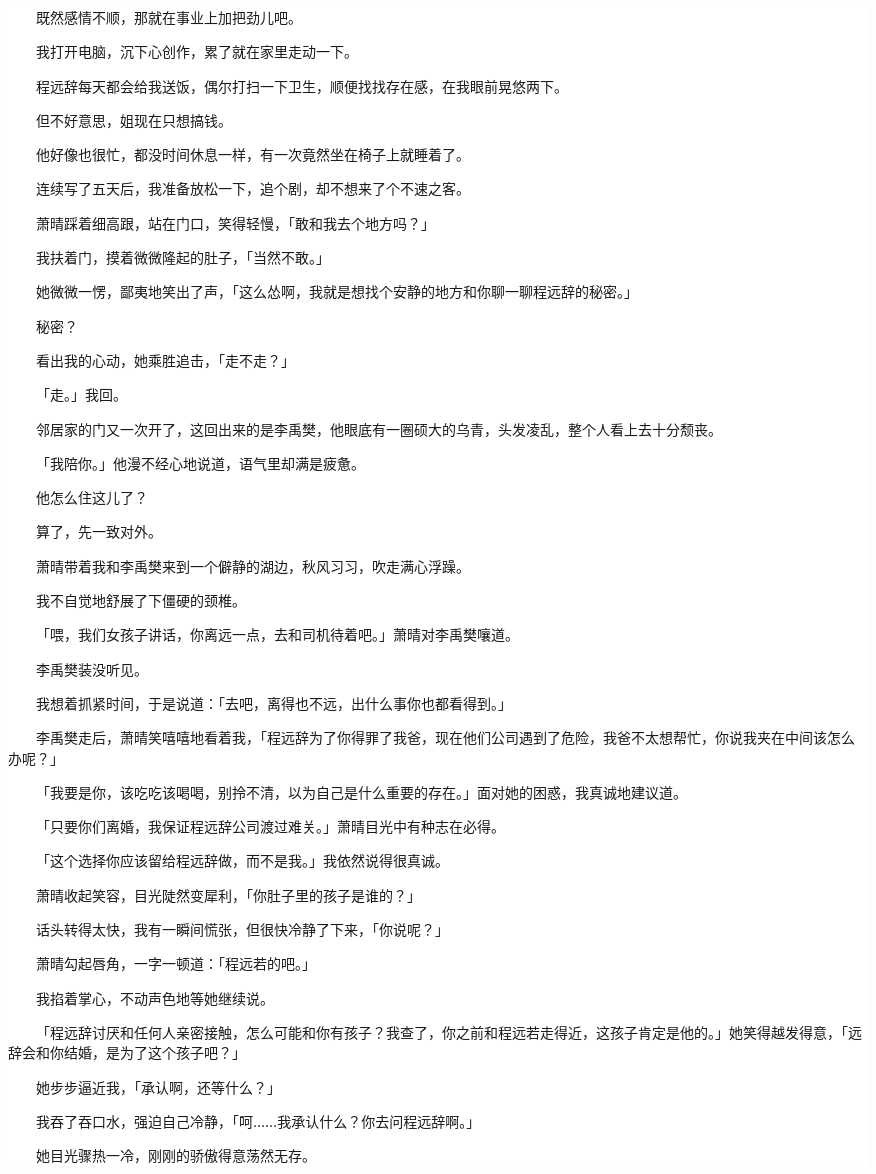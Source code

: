 &emsp;&emsp;既然感情不顺，那就在事业上加把劲儿吧。  
  
&emsp;&emsp;我打开电脑，沉下心创作，累了就在家里走动一下。  
  
&emsp;&emsp;程远辞每天都会给我送饭，偶尔打扫一下卫生，顺便找找存在感，在我眼前晃悠两下。  
  
&emsp;&emsp;但不好意思，姐现在只想搞钱。  
  
&emsp;&emsp;他好像也很忙，都没时间休息一样，有一次竟然坐在椅子上就睡着了。  
  
&emsp;&emsp;连续写了五天后，我准备放松一下，追个剧，却不想来了个不速之客。  
  
&emsp;&emsp;萧晴踩着细高跟，站在门口，笑得轻慢，「敢和我去个地方吗？」  
  
&emsp;&emsp;我扶着门，摸着微微隆起的肚子，「当然不敢。」  
  
&emsp;&emsp;她微微一愣，鄙夷地笑出了声，「这么怂啊，我就是想找个安静的地方和你聊一聊程远辞的秘密。」  
  
&emsp;&emsp;秘密？  
  
&emsp;&emsp;看出我的心动，她乘胜追击，「走不走？」  
  
&emsp;&emsp;「走。」我回。  
  
&emsp;&emsp;邻居家的门又一次开了，这回出来的是李禹樊，他眼底有一圈硕大的乌青，头发凌乱，整个人看上去十分颓丧。  
  
&emsp;&emsp;「我陪你。」他漫不经心地说道，语气里却满是疲惫。  
  
&emsp;&emsp;他怎么住这儿了？  
  
&emsp;&emsp;算了，先一致对外。  
  
&emsp;&emsp;萧晴带着我和李禹樊来到一个僻静的湖边，秋风习习，吹走满心浮躁。  
  
&emsp;&emsp;我不自觉地舒展了下僵硬的颈椎。  
  
&emsp;&emsp;「喂，我们女孩子讲话，你离远一点，去和司机待着吧。」萧晴对李禹樊嚷道。  
  
&emsp;&emsp;李禹樊装没听见。  
  
&emsp;&emsp;我想着抓紧时间，于是说道：「去吧，离得也不远，出什么事你也都看得到。」  
  
&emsp;&emsp;李禹樊走后，萧晴笑嘻嘻地看着我，「程远辞为了你得罪了我爸，现在他们公司遇到了危险，我爸不太想帮忙，你说我夹在中间该怎么办呢？」  
  
&emsp;&emsp;「我要是你，该吃吃该喝喝，别拎不清，以为自己是什么重要的存在。」面对她的困惑，我真诚地建议道。  
  
&emsp;&emsp;「只要你们离婚，我保证程远辞公司渡过难关。」萧晴目光中有种志在必得。  
  
&emsp;&emsp;「这个选择你应该留给程远辞做，而不是我。」我依然说得很真诚。  
  
&emsp;&emsp;萧晴收起笑容，目光陡然变犀利，「你肚子里的孩子是谁的？」  
  
&emsp;&emsp;话头转得太快，我有一瞬间慌张，但很快冷静了下来，「你说呢？」  
  
&emsp;&emsp;萧晴勾起唇角，一字一顿道：「程远若的吧。」  
  
&emsp;&emsp;我掐着掌心，不动声色地等她继续说。  
  
&emsp;&emsp;「程远辞讨厌和任何人亲密接触，怎么可能和你有孩子？我查了，你之前和程远若走得近，这孩子肯定是他的。」她笑得越发得意，「远辞会和你结婚，是为了这个孩子吧？」  
  
&emsp;&emsp;她步步逼近我，「承认啊，还等什么？」  
  
&emsp;&emsp;我吞了吞口水，强迫自己冷静，「呵……我承认什么？你去问程远辞啊。」  
  
&emsp;&emsp;她目光骤热一冷，刚刚的骄傲得意荡然无存。  
  